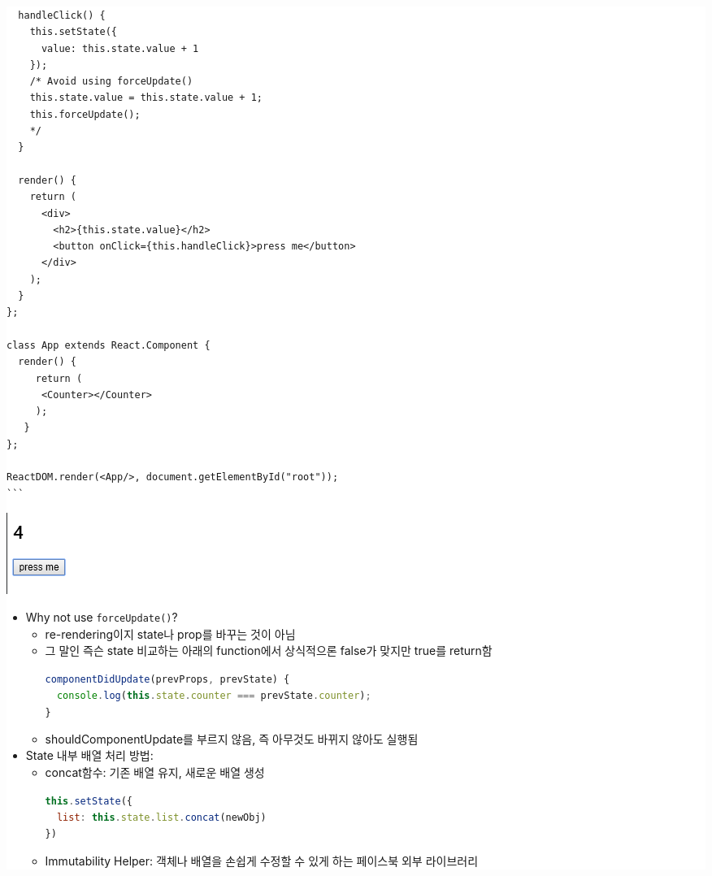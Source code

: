       handleClick() {
        this.setState({
          value: this.state.value + 1
        });
        /* Avoid using forceUpdate() 
        this.state.value = this.state.value + 1; 
        this.forceUpdate();    
        */  
      }
        
      render() {
        return (
          <div>
            <h2>{this.state.value}</h2>
            <button onClick={this.handleClick}>press me</button>
          </div>
        );  
      }
    };
    		
    class App extends React.Component {
      render() {
         return (
          <Counter></Counter>
         );
       }
    };
        
    ReactDOM.render(<App/>, document.getElementById("root"));
    ```
  ![Day%201/Untitled%204.png](Day%201/Untitled%204.png)

- Why not use `forceUpdate()`?
    - re-rendering이지 state나 prop를 바꾸는 것이 아님
    - 그 말인 즉슨 state 비교하는 아래의 function에서 상식적으론 false가 맞지만 true를 return함
      ```javascript
      componentDidUpdate(prevProps, prevState) {
        console.log(this.state.counter === prevState.counter);
      }
      ```
    - shouldComponentUpdate를 부르지 않음, 즉 아무것도 바뀌지 않아도 실행됨
- State 내부 배열 처리 방법:
    - concat함수: 기존 배열 유지, 새로운 배열 생성
      ```javascript
      this.setState({
        list: this.state.list.concat(newObj)
      })
      ```
    - Immutability Helper: 객체나 배열을 손쉽게 수정할 수 있게 하는 페이스북 외부 라이브러리
